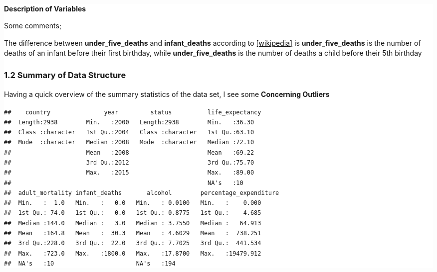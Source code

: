 **Description of Variables**

Some comments;

The difference between **under_five_deaths** and **infant_deaths**
according to
[\[wikipedia\]](https://en.wikipedia.org/wiki/Child_mortality) is
**under_five_deaths** is the number of deaths of an infant before their
first birthday, while **under_five_deaths** is the number of deaths a
child before their 5th birthday

### 1.2 **Summary of Data Structure**

Having a quick overview of the summary statistics of the data set, I see
some **Concerning Outliers**

    ##    country               year         status          life_expectancy
    ##  Length:2938        Min.   :2000   Length:2938        Min.   :36.30  
    ##  Class :character   1st Qu.:2004   Class :character   1st Qu.:63.10  
    ##  Mode  :character   Median :2008   Mode  :character   Median :72.10  
    ##                     Mean   :2008                      Mean   :69.22  
    ##                     3rd Qu.:2012                      3rd Qu.:75.70  
    ##                     Max.   :2015                      Max.   :89.00  
    ##                                                       NA's   :10     
    ##  adult_mortality infant_deaths       alcohol        percentage_expenditure
    ##  Min.   :  1.0   Min.   :   0.0   Min.   : 0.0100   Min.   :    0.000     
    ##  1st Qu.: 74.0   1st Qu.:   0.0   1st Qu.: 0.8775   1st Qu.:    4.685     
    ##  Median :144.0   Median :   3.0   Median : 3.7550   Median :   64.913     
    ##  Mean   :164.8   Mean   :  30.3   Mean   : 4.6029   Mean   :  738.251     
    ##  3rd Qu.:228.0   3rd Qu.:  22.0   3rd Qu.: 7.7025   3rd Qu.:  441.534     
    ##  Max.   :723.0   Max.   :1800.0   Max.   :17.8700   Max.   :19479.912     
    ##  NA's   :10                       NA's   :194                             